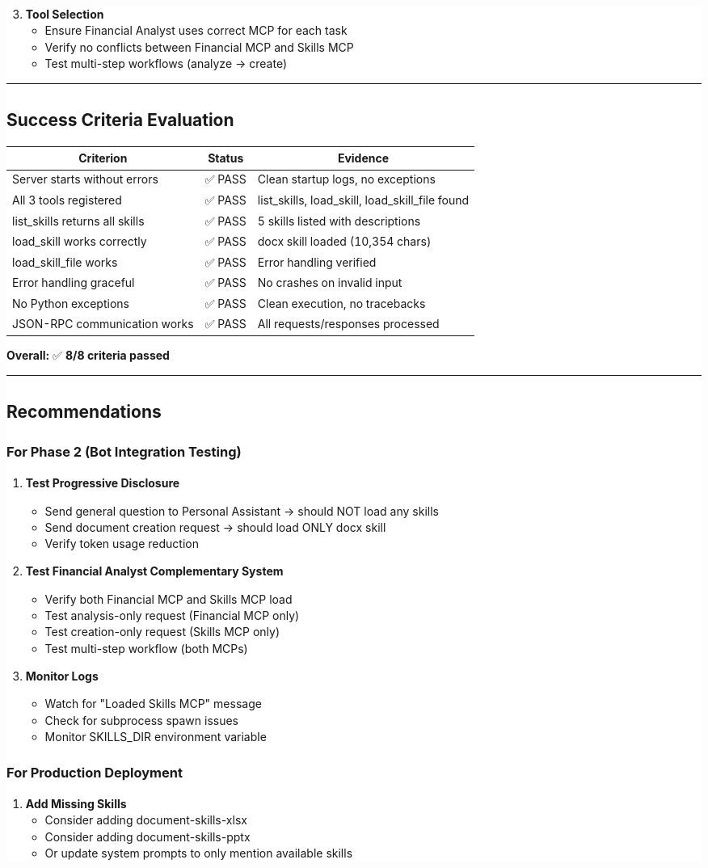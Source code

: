 3. **Tool Selection**
   - Ensure Financial Analyst uses correct MCP for each task
   - Verify no conflicts between Financial MCP and Skills MCP
   - Test multi-step workflows (analyze → create)

---

## Success Criteria Evaluation

| Criterion | Status | Evidence |
|-----------|--------|----------|
| Server starts without errors | ✅ PASS | Clean startup logs, no exceptions |
| All 3 tools registered | ✅ PASS | list_skills, load_skill, load_skill_file found |
| list_skills returns all skills | ✅ PASS | 5 skills listed with descriptions |
| load_skill works correctly | ✅ PASS | docx skill loaded (10,354 chars) |
| load_skill_file works | ✅ PASS | Error handling verified |
| Error handling graceful | ✅ PASS | No crashes on invalid input |
| No Python exceptions | ✅ PASS | Clean execution, no tracebacks |
| JSON-RPC communication works | ✅ PASS | All requests/responses processed |

**Overall:** ✅ **8/8 criteria passed**

---

## Recommendations

### For Phase 2 (Bot Integration Testing)

1. **Test Progressive Disclosure**
   - Send general question to Personal Assistant → should NOT load any skills
   - Send document creation request → should load ONLY docx skill
   - Verify token usage reduction

2. **Test Financial Analyst Complementary System**
   - Verify both Financial MCP and Skills MCP load
   - Test analysis-only request (Financial MCP only)
   - Test creation-only request (Skills MCP only)
   - Test multi-step workflow (both MCPs)

3. **Monitor Logs**
   - Watch for "Loaded Skills MCP" message
   - Check for subprocess spawn issues
   - Monitor SKILLS_DIR environment variable

### For Production Deployment

1. **Add Missing Skills**
   - Consider adding document-skills-xlsx
   - Consider adding document-skills-pptx
   - Or update system prompts to only mention available skills
